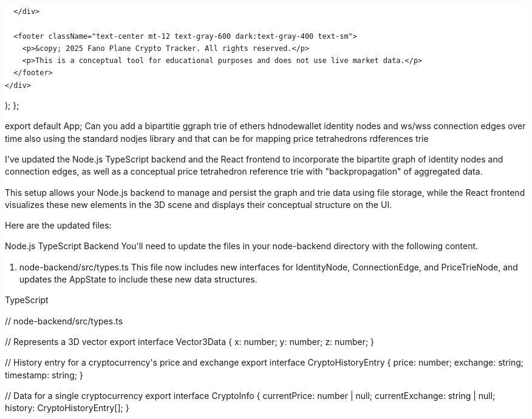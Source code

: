       </div>

      <footer className="text-center mt-12 text-gray-600 dark:text-gray-400 text-sm">
        <p>&copy; 2025 Fano Plane Crypto Tracker. All rights reserved.</p>
        <p>This is a conceptual tool for educational purposes and does not use live market data.</p>
      </footer>
    </div>
  );
};

export default App;
Can you add a bipartitie ggraph trie of ethers hdnodewallet identity nodes and ws/wss connection edges over time also using the standard nodjes library and that can be for mapping price tetrahedrons rdferences trie



I've updated the Node.js TypeScript backend and the React frontend to incorporate the bipartite graph of identity nodes and connection edges, as well as a conceptual price tetrahedron reference trie with "backpropagation" of aggregated data.

This setup allows your Node.js backend to manage and persist the graph and trie data using file storage, while the React frontend visualizes these new elements in the 3D scene and displays their conceptual structure on the UI.

Here are the updated files:

Node.js TypeScript Backend
You'll need to update the files in your node-backend directory with the following content.

1. node-backend/src/types.ts
This file now includes new interfaces for IdentityNode, ConnectionEdge, and PriceTrieNode, and updates the AppState to include these new data structures.

TypeScript

// node-backend/src/types.ts

// Represents a 3D vector
export interface Vector3Data {
  x: number;
  y: number;
  z: number;
}

// History entry for a cryptocurrency's price and exchange
export interface CryptoHistoryEntry {
  price: number;
  exchange: string;
  timestamp: string;
}

// Data for a single cryptocurrency
export interface CryptoInfo {
  currentPrice: number | null;
  currentExchange: string | null;
  history: CryptoHistoryEntry[];
}
